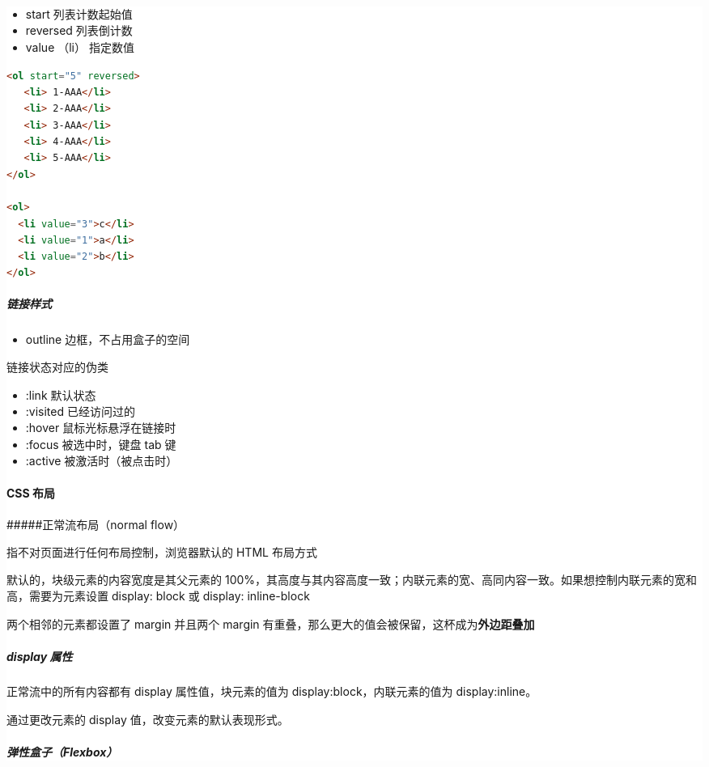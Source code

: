 * start 列表计数起始值
* reversed 列表倒计数
* value （li） 指定数值

```html
<ol start="5" reversed>
   <li> 1-AAA</li>
   <li> 2-AAA</li>
   <li> 3-AAA</li>
   <li> 4-AAA</li>
   <li> 5-AAA</li>
</ol>

<ol>
  <li value="3">c</li>
  <li value="1">a</li>
  <li value="2">b</li>
</ol>
```



##### 链接样式

* outline 边框，不占用盒子的空间

链接状态对应的伪类

* :link 默认状态
* :visited 已经访问过的
* :hover 鼠标光标悬浮在链接时
* :focus  被选中时，键盘 tab 键
* :active 被激活时（被点击时）



#### CSS 布局

#####正常流布局（normal flow）

指不对页面进行任何布局控制，浏览器默认的 HTML 布局方式

默认的，块级元素的内容宽度是其父元素的 100%，其高度与其内容高度一致；内联元素的宽、高同内容一致。如果想控制内联元素的宽和高，需要为元素设置 display:  block 或 display: inline-block



两个相邻的元素都设置了 margin 并且两个 margin 有重叠，那么更大的值会被保留，这杯成为**外边距叠加**



##### display 属性

正常流中的所有内容都有 display 属性值，块元素的值为 display:block，内联元素的值为 display:inline。

通过更改元素的 display 值，改变元素的默认表现形式。



##### 弹性盒子（Flexbox）
